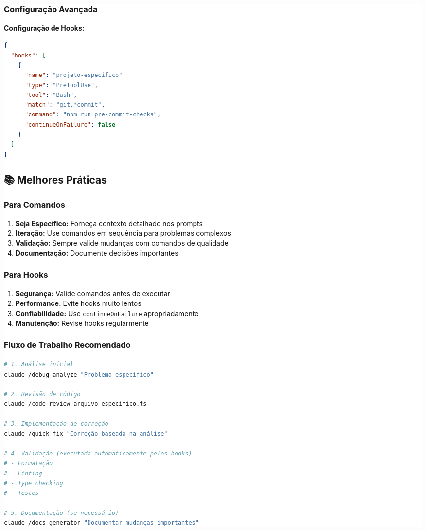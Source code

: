 ### Configuração Avançada

**Configuração de Hooks:**

```json
{
  "hooks": [
    {
      "name": "projeto-específico",
      "type": "PreToolUse",
      "tool": "Bash",
      "match": "git.*commit",
      "command": "npm run pre-commit-checks",
      "continueOnFailure": false
    }
  ]
}
```

## 📚 Melhores Práticas

### Para Comandos

1. **Seja Específico:** Forneça contexto detalhado nos prompts
2. **Iteração:** Use comandos em sequência para problemas complexos
3. **Validação:** Sempre valide mudanças com comandos de qualidade
4. **Documentação:** Documente decisões importantes

### Para Hooks

1. **Segurança:** Valide comandos antes de executar
2. **Performance:** Evite hooks muito lentos
3. **Confiabilidade:** Use `continueOnFailure` apropriadamente
4. **Manutenção:** Revise hooks regularmente

### Fluxo de Trabalho Recomendado

```bash
# 1. Análise inicial
claude /debug-analyze "Problema específico"

# 2. Revisão de código
claude /code-review arquivo-específico.ts

# 3. Implementação de correção
claude /quick-fix "Correção baseada na análise"

# 4. Validação (executada automaticamente pelos hooks)
# - Formatação
# - Linting
# - Type checking
# - Testes

# 5. Documentação (se necessário)
claude /docs-generator "Documentar mudanças importantes"
```
